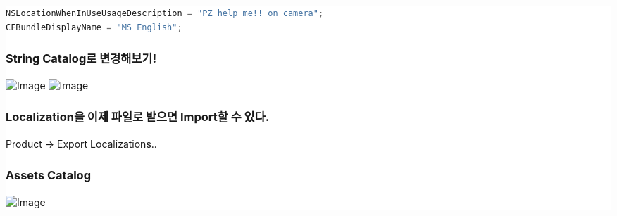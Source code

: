 ```swift
NSLocationWhenInUseUsageDescription = "PZ help me!! on camera";
CFBundleDisplayName = "MS English";
```

### String Catalog로 변경해보기!

<img width="499" alt="Image" src="https://github.com/user-attachments/assets/0b3d7688-40f9-4311-a538-eb60dd4bc161" />

<img width="986" alt="Image" src="https://github.com/user-attachments/assets/581813bb-ad77-44cf-9bbf-7dcb6af76028" />

### Localization을 이제 파일로 받으면 Import할 수 있다.

Product → Export Localizations..

### Assets Catalog

<img width="224" alt="Image" src="https://github.com/user-attachments/assets/42cca935-053c-4737-a865-823f787b7414" />
